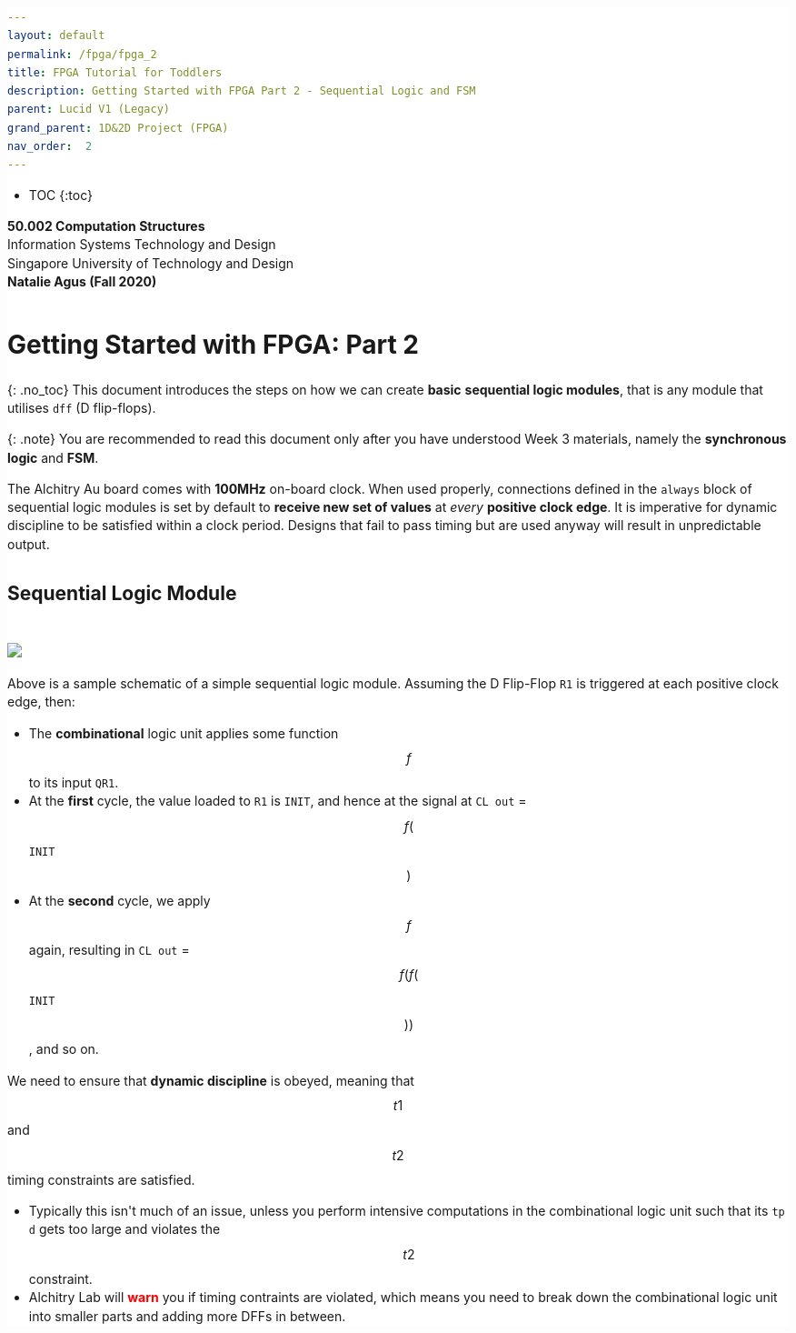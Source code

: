 ```yaml
---
layout: default
permalink: /fpga/fpga_2
title: FPGA Tutorial for Toddlers
description: Getting Started with FPGA Part 2 - Sequential Logic and FSM
parent: Lucid V1 (Legacy)
grand_parent: 1D&2D Project (FPGA)
nav_order:  2
---
```



* TOC
{:toc}

**50.002 Computation Structures**
<br>
Information Systems Technology and Design
<br>
Singapore University of Technology and Design
<br>
**Natalie Agus (Fall 2020)**

# Getting Started with FPGA: Part 2
{: .no_toc}
This document introduces the steps on how we can create **basic** **sequential logic modules**, that is any module that utilises `dff` (D flip-flops). 

{: .note}
You are recommended to read this document only after you have understood  Week 3 materials, namely the **synchronous logic** and **FSM**.

The Alchitry Au board comes with **100MHz** on-board clock. When used properly, connections defined in the `always` block of sequential logic modules is set by default to **receive new set of values** at *every* **positive clock edge**. It is imperative for dynamic discipline to be satisfied within a clock period. Designs that fail to pass timing but are used anyway will result in unpredictable output. 

## Sequential Logic Module

<br><img src="https://dropbox.com/s/7ynz6v0w3u95zud/counter.png?raw=1" class="center_fifty"  ><br>

Above is a sample schematic of a simple sequential logic module. Assuming the D Flip-Flop `R1` is triggered at each positive clock edge, then:
* The **combinational** logic unit applies some function $$f$$ to its input `QR1`.
* At the **first** cycle, the value loaded to `R1` is `INIT`, and hence at the signal at `CL out` = $$f($$`INIT`$$)$$
* At the **second** cycle, we apply $$f$$ again, resulting in `CL out` = $$f(f($$`INIT`$$))$$, and so on. 

We need to ensure that **dynamic discipline** is obeyed, meaning that $$t1$$ and $$t2$$ timing constraints are satisfied. 
* Typically this isn't much of an issue, unless you perform intensive computations in the combinational logic unit such that its `tpd` gets too large and violates the $$t2$$ constraint. 
* Alchitry Lab will <span style="color:red; font-weight: bold;">warn</span> you if timing contraints are violated, which means you need to break down the combinational logic unit into smaller parts and adding more DFFs in between. 
